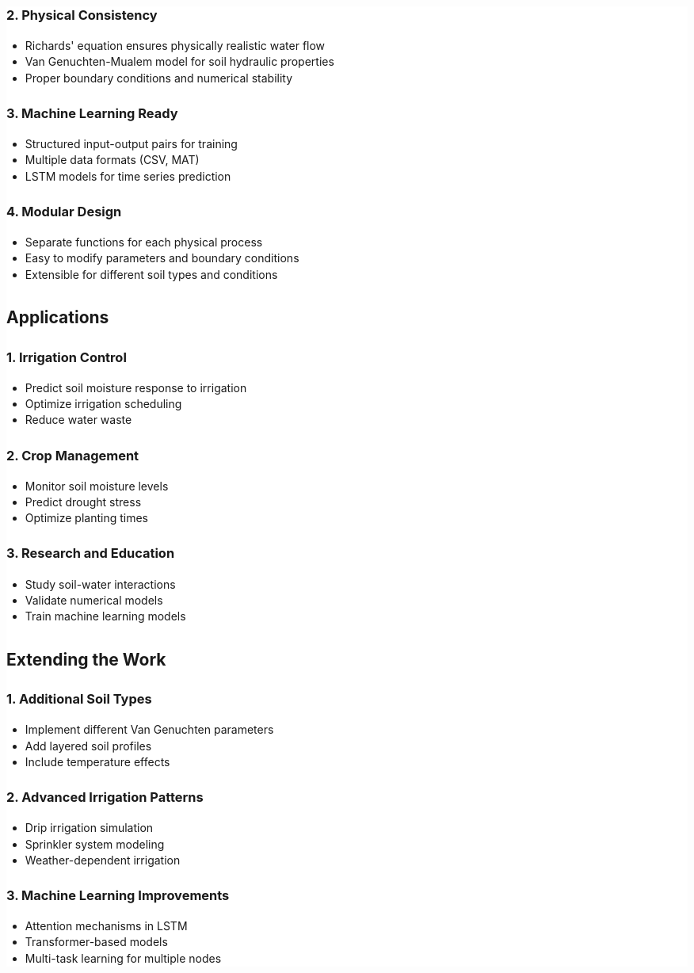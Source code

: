 ### 2. Physical Consistency
- Richards' equation ensures physically realistic water flow
- Van Genuchten-Mualem model for soil hydraulic properties
- Proper boundary conditions and numerical stability

### 3. Machine Learning Ready
- Structured input-output pairs for training
- Multiple data formats (CSV, MAT)
- LSTM models for time series prediction

### 4. Modular Design
- Separate functions for each physical process
- Easy to modify parameters and boundary conditions
- Extensible for different soil types and conditions

## Applications

### 1. Irrigation Control
- Predict soil moisture response to irrigation
- Optimize irrigation scheduling
- Reduce water waste

### 2. Crop Management
- Monitor soil moisture levels
- Predict drought stress
- Optimize planting times

### 3. Research and Education
- Study soil-water interactions
- Validate numerical models
- Train machine learning models

## Extending the Work

### 1. Additional Soil Types
- Implement different Van Genuchten parameters
- Add layered soil profiles
- Include temperature effects

### 2. Advanced Irrigation Patterns
- Drip irrigation simulation
- Sprinkler system modeling
- Weather-dependent irrigation

### 3. Machine Learning Improvements
- Attention mechanisms in LSTM
- Transformer-based models
- Multi-task learning for multiple nodes
